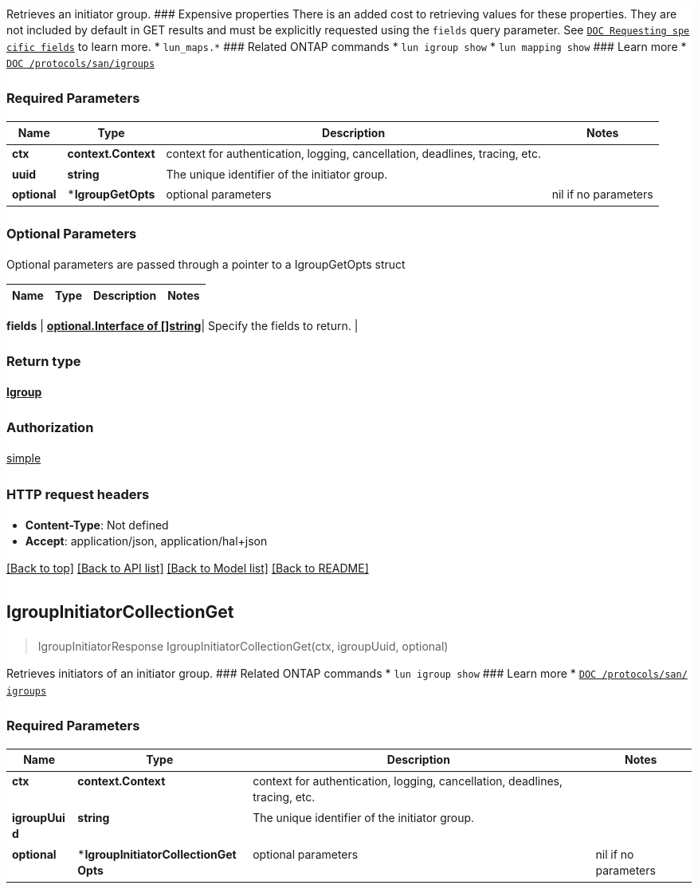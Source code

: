 Retrieves an initiator group. ### Expensive properties There is an added cost to retrieving values for these properties. They are not included by default in GET results and must be explicitly requested using the `fields` query parameter. See [`DOC Requesting specific fields`](#docs-docs-Requesting-specific-fields) to learn more. * `lun_maps.*` ### Related ONTAP commands * `lun igroup show` * `lun mapping show` ### Learn more * [`DOC /protocols/san/igroups`](#docs-SAN-protocols_san_igroups) 

### Required Parameters


Name | Type | Description  | Notes
------------- | ------------- | ------------- | -------------
**ctx** | **context.Context** | context for authentication, logging, cancellation, deadlines, tracing, etc.
**uuid** | **string**| The unique identifier of the initiator group.  | 
 **optional** | ***IgroupGetOpts** | optional parameters | nil if no parameters

### Optional Parameters

Optional parameters are passed through a pointer to a IgroupGetOpts struct


Name | Type | Description  | Notes
------------- | ------------- | ------------- | -------------

 **fields** | [**optional.Interface of []string**](string.md)| Specify the fields to return. | 

### Return type

[**Igroup**](igroup.md)

### Authorization

[simple](../README.md#simple)

### HTTP request headers

- **Content-Type**: Not defined
- **Accept**: application/json, application/hal+json

[[Back to top]](#) [[Back to API list]](../README.md#documentation-for-api-endpoints)
[[Back to Model list]](../README.md#documentation-for-models)
[[Back to README]](../README.md)


## IgroupInitiatorCollectionGet

> IgroupInitiatorResponse IgroupInitiatorCollectionGet(ctx, igroupUuid, optional)



Retrieves initiators of an initiator group. ### Related ONTAP commands * `lun igroup show` ### Learn more * [`DOC /protocols/san/igroups`](#docs-SAN-protocols_san_igroups) 

### Required Parameters


Name | Type | Description  | Notes
------------- | ------------- | ------------- | -------------
**ctx** | **context.Context** | context for authentication, logging, cancellation, deadlines, tracing, etc.
**igroupUuid** | **string**| The unique identifier of the initiator group.  | 
 **optional** | ***IgroupInitiatorCollectionGetOpts** | optional parameters | nil if no parameters
